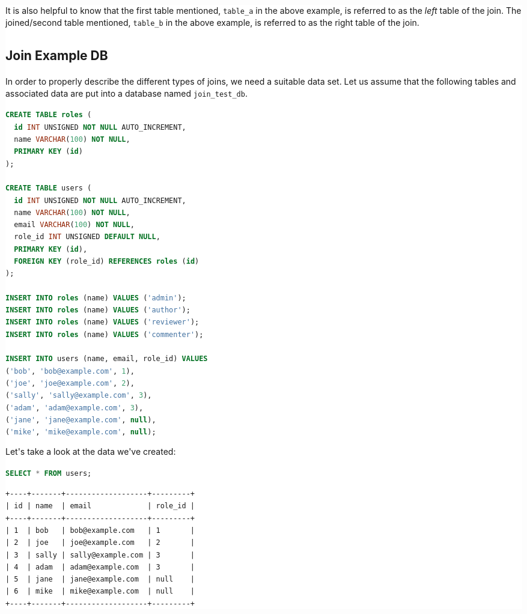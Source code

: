 It is also helpful to know that the first table mentioned, `table_a` in the above example, is referred to as the *left* table of the join. The joined/second table mentioned, `table_b` in the above example, is referred to as the right table of the join.

## Join Example DB

In order to properly describe the different types of joins, we need a suitable data set. Let us assume that the following tables and associated data are put into a database named `join_test_db`.

```sql
CREATE TABLE roles (
  id INT UNSIGNED NOT NULL AUTO_INCREMENT,
  name VARCHAR(100) NOT NULL,
  PRIMARY KEY (id)
);

CREATE TABLE users (
  id INT UNSIGNED NOT NULL AUTO_INCREMENT,
  name VARCHAR(100) NOT NULL,
  email VARCHAR(100) NOT NULL,
  role_id INT UNSIGNED DEFAULT NULL,
  PRIMARY KEY (id),
  FOREIGN KEY (role_id) REFERENCES roles (id)
);

INSERT INTO roles (name) VALUES ('admin');
INSERT INTO roles (name) VALUES ('author');
INSERT INTO roles (name) VALUES ('reviewer');
INSERT INTO roles (name) VALUES ('commenter');

INSERT INTO users (name, email, role_id) VALUES
('bob', 'bob@example.com', 1),
('joe', 'joe@example.com', 2),
('sally', 'sally@example.com', 3),
('adam', 'adam@example.com', 3),
('jane', 'jane@example.com', null),
('mike', 'mike@example.com', null);
```

Let's take a look at the data we've created:

```sql
SELECT * FROM users;
```

    +----+-------+-------------------+---------+
    | id | name  | email             | role_id |
    +----+-------+-------------------+---------+
    | 1  | bob   | bob@example.com   | 1       |
    | 2  | joe   | joe@example.com   | 2       |
    | 3  | sally | sally@example.com | 3       |
    | 4  | adam  | adam@example.com  | 3       |
    | 5  | jane  | jane@example.com  | null    |
    | 6  | mike  | mike@example.com  | null    |
    +----+-------+-------------------+---------+
